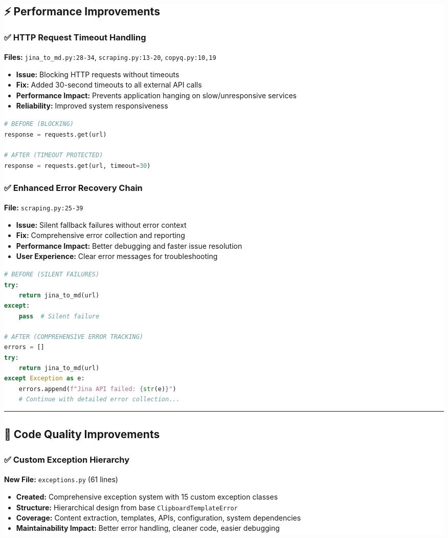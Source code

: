 
## ⚡ Performance Improvements

### ✅ HTTP Request Timeout Handling
**Files:** `jina_to_md.py:28-34`, `scraping.py:13-20`, `copyq.py:10,19`
- **Issue:** Blocking HTTP requests without timeouts
- **Fix:** Added 30-second timeouts to all external API calls
- **Performance Impact:** Prevents application hanging on slow/unresponsive services
- **Reliability:** Improved system responsiveness

```python
# BEFORE (BLOCKING)
response = requests.get(url)

# AFTER (TIMEOUT PROTECTED)
response = requests.get(url, timeout=30)
```

### ✅ Enhanced Error Recovery Chain
**File:** `scraping.py:25-39`
- **Issue:** Silent fallback failures without error context
- **Fix:** Comprehensive error collection and reporting
- **Performance Impact:** Better debugging and faster issue resolution
- **User Experience:** Clear error messages for troubleshooting

```python
# BEFORE (SILENT FAILURES)
try:
    return jina_to_md(url)
except:
    pass  # Silent failure

# AFTER (COMPREHENSIVE ERROR TRACKING)
errors = []
try:
    return jina_to_md(url)
except Exception as e:
    errors.append(f"Jina API failed: {str(e)}")
    # Continue with detailed error collection...
```

---

## 🔧 Code Quality Improvements  

### ✅ Custom Exception Hierarchy
**New File:** `exceptions.py` (61 lines)
- **Created:** Comprehensive exception system with 15 custom exception classes
- **Structure:** Hierarchical design from base `ClipboardTemplateError`
- **Coverage:** Content extraction, templates, APIs, configuration, system dependencies
- **Maintainability Impact:** Better error handling, cleaner code, easier debugging
